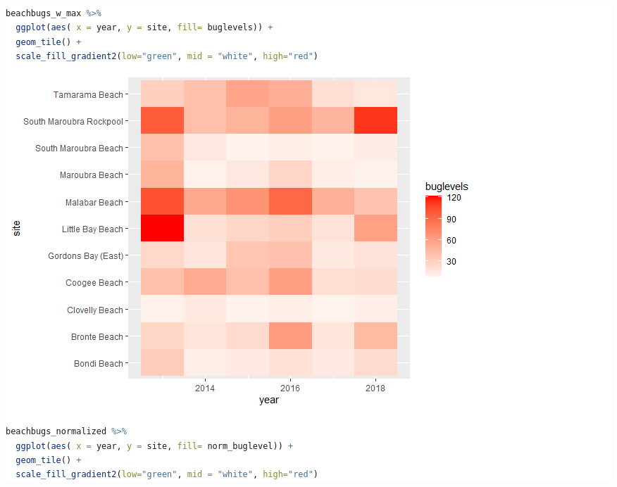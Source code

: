 
```r
beachbugs_w_max %>%
  ggplot(aes( x = year, y = site, fill= buglevels)) +
  geom_tile() + 
  scale_fill_gradient2(low="green", mid = "white", high="red")
```

![](lab14_hw_files/figure-html/unnamed-chunk-11-1.png)

```r
beachbugs_normalized %>%
  ggplot(aes( x = year, y = site, fill= norm_buglevel)) +
  geom_tile() + 
  scale_fill_gradient2(low="green", mid = "white", high="red")
```
